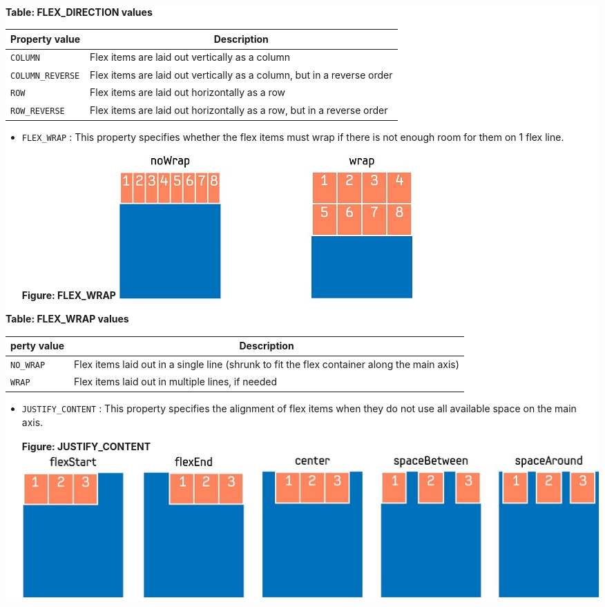 **Table: FLEX_DIRECTION values**

  | Property value   | Description                              |
  |------------------|------------------------------------------|
  | `COLUMN`         | Flex items are laid out vertically as a column |
  | `COLUMN_REVERSE` | Flex items are laid out vertically as a column, but in a reverse order |
  | `ROW`            | Flex items are laid out horizontally as a row |
  | `ROW_REVERSE`    | Flex items are laid out horizontally as a row, but in a reverse order |

- `FLEX_WRAP` : This property specifies whether the flex items must wrap if there is not enough room for them on 1 flex line.

  **Figure: FLEX_WRAP**
  ![FLEX_WRAP](./media/dali_flexcontainer_flex-wrap.png)

**Table: FLEX_WRAP values**

  | perty value | Description                              |
  |-------------|------------------------------------------|
  | `NO_WRAP`   | Flex items laid out in a single line (shrunk to fit the flex container along the main axis) |
  | `WRAP`      | Flex items laid out in multiple lines, if needed |

- `JUSTIFY_CONTENT` : This property specifies the alignment of flex items when they do not use all available space on the main axis.

    **Figure: JUSTIFY_CONTENT**
    ![JUSTIFY_CONTENT](./media/dali_flexcontainer_justify-content.png)
